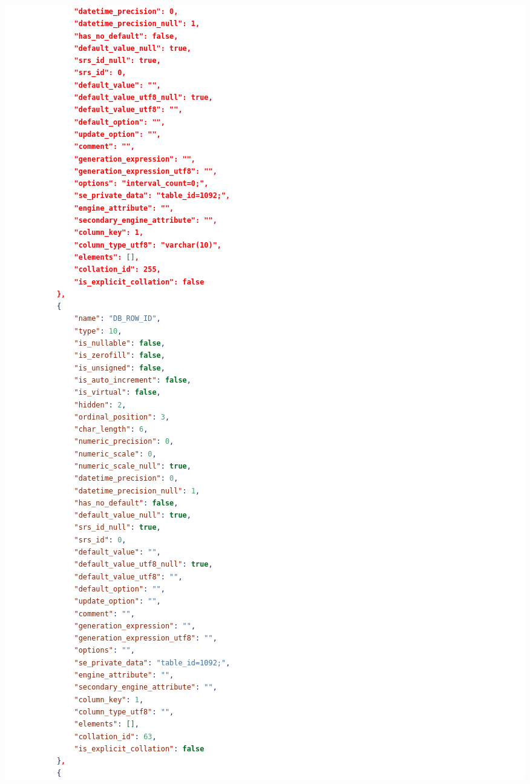 ```json
                "datetime_precision": 0,
                "datetime_precision_null": 1,
                "has_no_default": false,
                "default_value_null": true,
                "srs_id_null": true,
                "srs_id": 0,
                "default_value": "",
                "default_value_utf8_null": true,
                "default_value_utf8": "",
                "default_option": "",
                "update_option": "",
                "comment": "",
                "generation_expression": "",
                "generation_expression_utf8": "",
                "options": "interval_count=0;",
                "se_private_data": "table_id=1092;",
                "engine_attribute": "",
                "secondary_engine_attribute": "",
                "column_key": 1,
                "column_type_utf8": "varchar(10)",
                "elements": [],
                "collation_id": 255,
                "is_explicit_collation": false
            },
            {
                "name": "DB_ROW_ID",
                "type": 10,
                "is_nullable": false,
                "is_zerofill": false,
                "is_unsigned": false,
                "is_auto_increment": false,
                "is_virtual": false,
                "hidden": 2,
                "ordinal_position": 3,
                "char_length": 6,
                "numeric_precision": 0,
                "numeric_scale": 0,
                "numeric_scale_null": true,
                "datetime_precision": 0,
                "datetime_precision_null": 1,
                "has_no_default": false,
                "default_value_null": true,
                "srs_id_null": true,
                "srs_id": 0,
                "default_value": "",
                "default_value_utf8_null": true,
                "default_value_utf8": "",
                "default_option": "",
                "update_option": "",
                "comment": "",
                "generation_expression": "",
                "generation_expression_utf8": "",
                "options": "",
                "se_private_data": "table_id=1092;",
                "engine_attribute": "",
                "secondary_engine_attribute": "",
                "column_key": 1,
                "column_type_utf8": "",
                "elements": [],
                "collation_id": 63,
                "is_explicit_collation": false
            },
            {
```